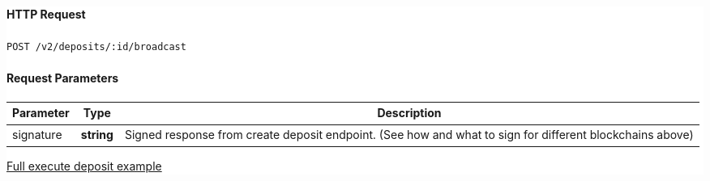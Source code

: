 #### HTTP Request

`POST /v2/deposits/:id/broadcast`

#### Request Parameters

 Parameter  | Type       | Description
 ---------- | ---------- | -----------
 signature | **string** | Signed response from create deposit endpoint. (See how and what to sign for different blockchains above)

 [Full execute deposit example](https://github.com/ConjurTech/switcheo-api-examples/blob/master/src/examples/deposits/executeDepositExample.js)

